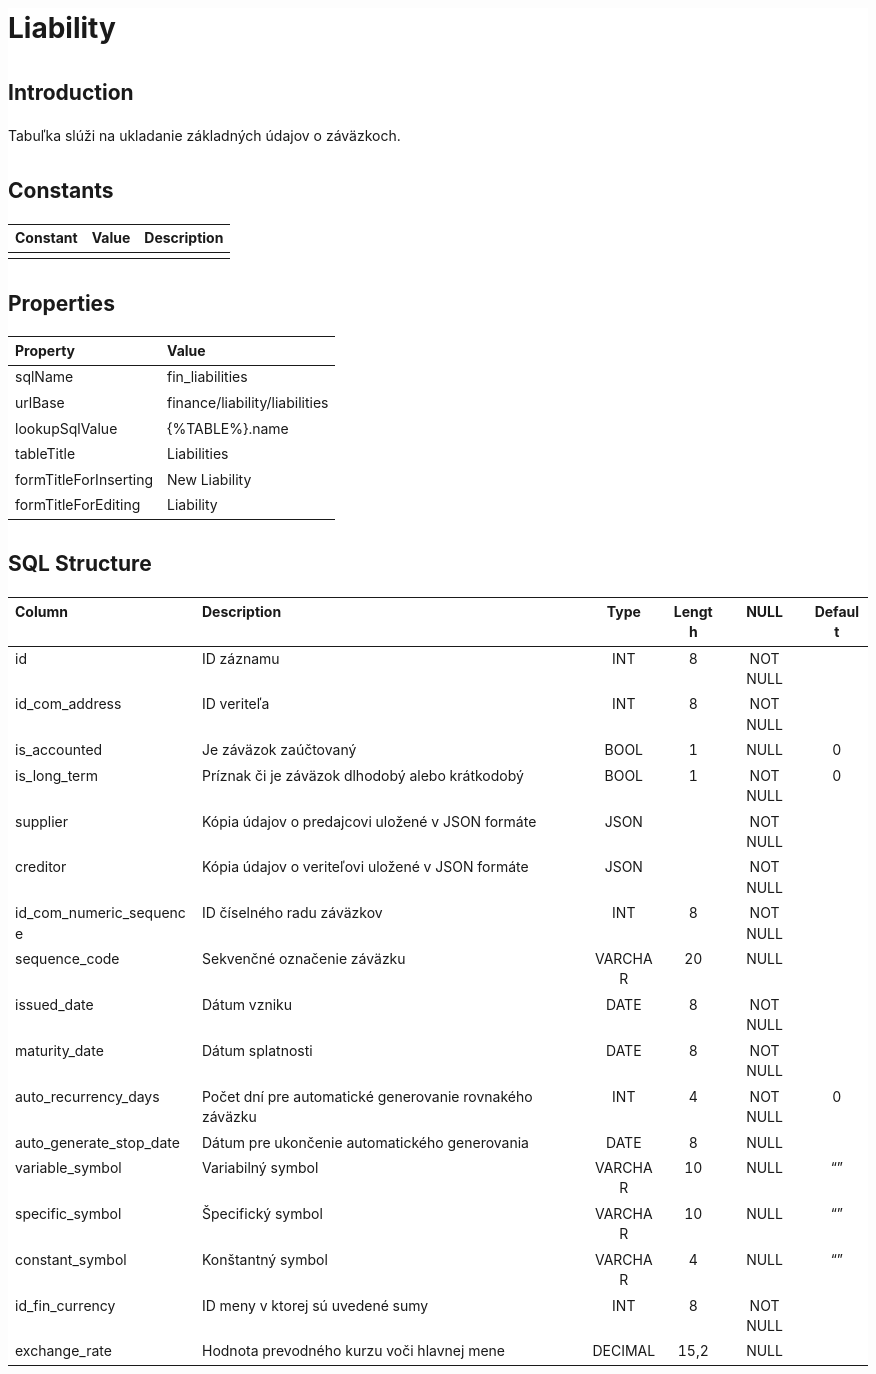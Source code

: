 # Liability

## Introduction

Tabuľka slúži na ukladanie základných údajov o záväzkoch.

## Constants

| Constant | Value | Description |
| -------- | ----- | ----------- |
|          |       |             |

## Properties

| Property              | Value                         |
| :-------------------- | :---------------------------- |
| sqlName               | fin_liabilities               |
| urlBase               | finance/liability/liabilities |
| lookupSqlValue        | {%TABLE%}.name                |
| tableTitle            | Liabilities                   |
| formTitleForInserting | New Liability                 |
| formTitleForEditing   | Liability                     |

## SQL Structure

| Column                  | Description                                             |  Type   | Length |   NULL   | Default |
| :---------------------- | :------------------------------------------------------ | :-----: | :----: | :------: | :-----: |
| id                      | ID záznamu                                              |   INT   |   8    | NOT NULL |         |
| id_com_address          | ID veriteľa                                             |   INT   |   8    | NOT NULL |         |
| is_accounted            | Je záväzok zaúčtovaný                                   |  BOOL   |   1    |   NULL   |    0    |
| is_long_term            | Príznak či je záväzok dlhodobý alebo krátkodobý         |  BOOL   |   1    | NOT NULL |    0    |
| supplier                | Kópia údajov o predajcovi uložené v JSON formáte        |  JSON   |        | NOT NULL |         |
| creditor                | Kópia údajov o veriteľovi uložené v JSON formáte        |  JSON   |        | NOT NULL |         |
| id_com_numeric_sequence | ID číselného radu záväzkov                              |   INT   |   8    | NOT NULL |         |
| sequence_code           | Sekvenčné označenie záväzku                             | VARCHAR |   20   |   NULL   |         |
| issued_date             | Dátum vzniku                                            |  DATE   |   8    | NOT NULL |         |
| maturity_date           | Dátum splatnosti                                        |  DATE   |   8    | NOT NULL |         |
| auto_recurrency_days    | Počet dní pre automatické generovanie rovnakého záväzku |   INT   |   4    | NOT NULL |    0    |
| auto_generate_stop_date | Dátum pre ukončenie automatického generovania           |  DATE   |   8    |   NULL   |         |
| variable_symbol         | Variabilný symbol                                       | VARCHAR |   10   |   NULL   |   “”    |
| specific_symbol         | Špecifický symbol                                       | VARCHAR |   10   |   NULL   |   “”    |
| constant_symbol         | Konštantný symbol                                       | VARCHAR |   4    |   NULL   |   “”    |
| id_fin_currency         | ID meny v ktorej sú uvedené sumy                        |   INT   |   8    | NOT NULL |         |
| exchange_rate           | Hodnota prevodného kurzu voči hlavnej mene              | DECIMAL |  15,2  |   NULL   |         |